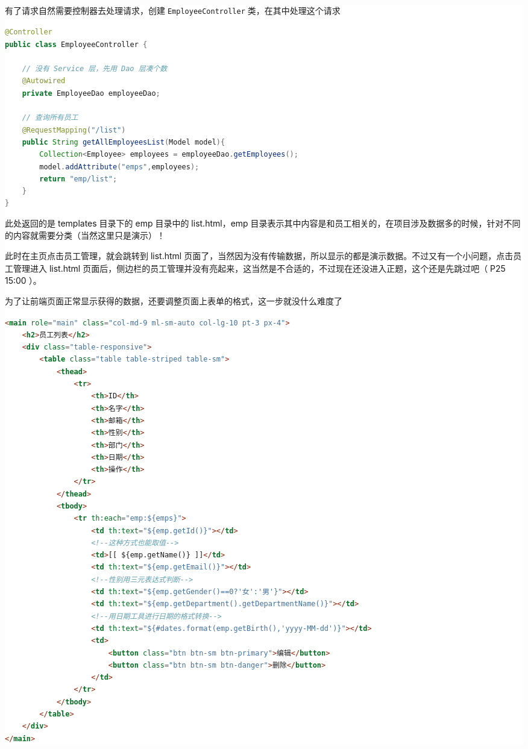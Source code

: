 有了请求自然需要控制器去处理请求，创建 `EmployeeController` 类，在其中处理这个请求

```java
@Controller
public class EmployeeController {

    // 没有 Service 层，先用 Dao 层凑个数
    @Autowired
    private EmployeeDao employeeDao;

    // 查询所有员工
    @RequestMapping("/list")
    public String getAllEmployeesList(Model model){
        Collection<Employee> employees = employeeDao.getEmployees();
        model.addAttribute("emps",employees);
        return "emp/list";
    }
}
```

此处返回的是 templates 目录下的 emp 目录中的 list.html，emp 目录表示其中内容是和员工相关的，在项目涉及数据多的时候，针对不同的内容就需要分类（当然这里只是演示）！ 

此时在主页点击员工管理，就会跳转到 list.html 页面了，当然因为没有传输数据，所以显示的都是演示数据。不过又有一个小问题，点击员工管理进入 list.html 页面后，侧边栏的员工管理并没有亮起来，这当然是不合适的，不过现在还没进入正题，这个还是先跳过吧（ P25 15:00 ）。

为了让前端页面正常显示获得的数据，还要调整页面上表单的格式，这一步就没什么难度了

```html
<main role="main" class="col-md-9 ml-sm-auto col-lg-10 pt-3 px-4">
    <h2>员工列表</h2>
    <div class="table-responsive">
        <table class="table table-striped table-sm">
            <thead>
                <tr>
                    <th>ID</th>
                    <th>名字</th>
                    <th>邮箱</th>
                    <th>性别</th>
                    <th>部门</th>
                    <th>日期</th>
                    <th>操作</th>
                </tr>
            </thead>
            <tbody>
                <tr th:each="emp:${emps}">
                    <td th:text="${emp.getId()}"></td>
                    <!--这种方式也能取值-->
                    <td>[[ ${emp.getName()} ]]</td>
                    <td th:text="${emp.getEmail()}"></td>
                    <!--性别用三元表达式判断-->
                    <td th:text="${emp.getGender()==0?'女':'男'}"></td>
                    <td th:text="${emp.getDepartment().getDepartmentName()}"></td>
                    <!--用日期工具进行日期的格式转换-->
                    <td th:text="${#dates.format(emp.getBirth(),'yyyy-MM-dd')}"></td>
                    <td>
                        <button class="btn btn-sm btn-primary">编辑</button>
                        <button class="btn btn-sm btn-danger">删除</button>
                    </td>
                </tr>
            </tbody>
        </table>
    </div>
</main>
```

